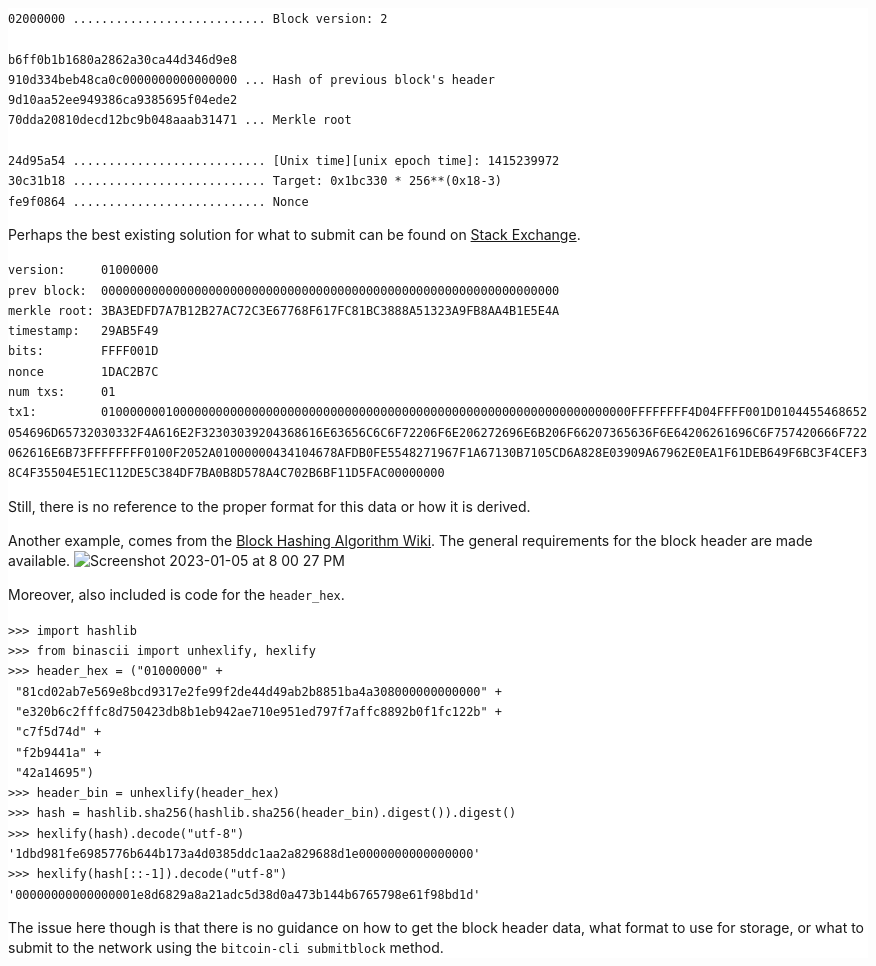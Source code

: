 ```
02000000 ........................... Block version: 2

b6ff0b1b1680a2862a30ca44d346d9e8
910d334beb48ca0c0000000000000000 ... Hash of previous block's header
9d10aa52ee949386ca9385695f04ede2
70dda20810decd12bc9b048aaab31471 ... Merkle root

24d95a54 ........................... [Unix time][unix epoch time]: 1415239972
30c31b18 ........................... Target: 0x1bc330 * 256**(0x18-3)
fe9f0864 ........................... Nonce
```

Perhaps the best existing solution for what to submit can be found on [Stack Exchange](https://bitcoin.stackexchange.com/questions/43105/how-to-use-bitcoin-cores-submitblock-method).

```
version:     01000000
prev block:  0000000000000000000000000000000000000000000000000000000000000000 
merkle root: 3BA3EDFD7A7B12B27AC72C3E67768F617FC81BC3888A51323A9FB8AA4B1E5E4A
timestamp:   29AB5F49
bits:        FFFF001D
nonce        1DAC2B7C
num txs:     01
tx1:         01000000010000000000000000000000000000000000000000000000000000000000000000FFFFFFFF4D04FFFF001D0104455468652054696D65732030332F4A616E2F32303039204368616E63656C6C6F72206F6E206272696E6B206F66207365636F6E64206261696C6F757420666F722062616E6B73FFFFFFFF0100F2052A01000000434104678AFDB0FE5548271967F1A67130B7105CD6A828E03909A67962E0EA1F61DEB649F6BC3F4CEF38C4F35504E51EC112DE5C384DF7BA0B8D578A4C702B6BF11D5FAC00000000
```

Still, there is no reference to the proper format for this data or how it is derived.

Another example, comes from the [Block Hashing Algorithm Wiki](https://en.bitcoin.it/wiki/Block_hashing_algorithm). The general requirements for the block header are made available.
<img width="946" alt="Screenshot 2023-01-05 at 8 00 27 PM" src="https://user-images.githubusercontent.com/43055154/210927550-0d4e60f9-a750-4c45-b72f-292847c0c359.png">

Moreover, also included is code for the `header_hex`.

```
>>> import hashlib
>>> from binascii import unhexlify, hexlify
>>> header_hex = ("01000000" +
 "81cd02ab7e569e8bcd9317e2fe99f2de44d49ab2b8851ba4a308000000000000" +
 "e320b6c2fffc8d750423db8b1eb942ae710e951ed797f7affc8892b0f1fc122b" +
 "c7f5d74d" +
 "f2b9441a" +
 "42a14695")
>>> header_bin = unhexlify(header_hex)
>>> hash = hashlib.sha256(hashlib.sha256(header_bin).digest()).digest()
>>> hexlify(hash).decode("utf-8")
'1dbd981fe6985776b644b173a4d0385ddc1aa2a829688d1e0000000000000000'
>>> hexlify(hash[::-1]).decode("utf-8")
'00000000000000001e8d6829a8a21adc5d38d0a473b144b6765798e61f98bd1d'

```
The issue here though is that there is no guidance on how to get the block header data, what format to use for storage, or what to submit to the network using the `bitcoin-cli submitblock` method.
